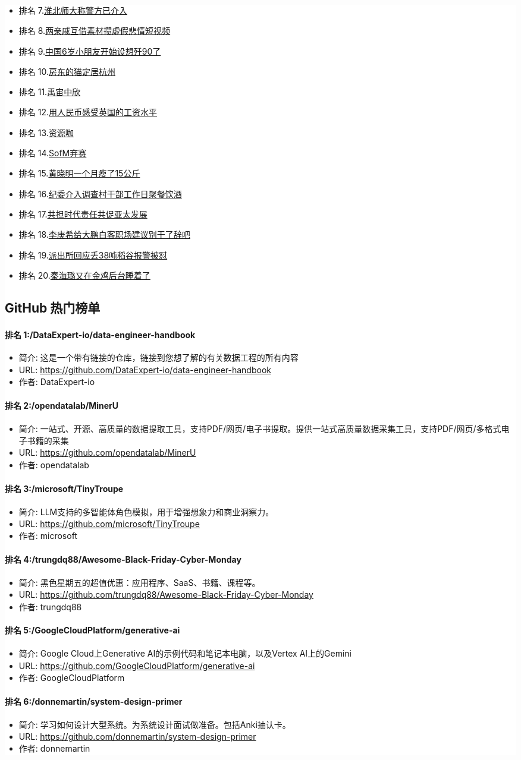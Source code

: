 - 排名 7.[淮北师大称警方已介入](https://s.weibo.com/weibo?q=淮北师大称警方已介入)

- 排名 8.[两亲戚互借素材攒虚假悲情短视频](https://s.weibo.com/weibo?q=两亲戚互借素材攒虚假悲情短视频)

- 排名 9.[中国6岁小朋友开始设想歼90了](https://s.weibo.com/weibo?q=中国6岁小朋友开始设想歼90了)

- 排名 10.[房东的猫定居杭州](https://s.weibo.com/weibo?q=房东的猫定居杭州)

- 排名 11.[禹宙中欣](https://s.weibo.com/weibo?q=禹宙中欣)

- 排名 12.[用人民币感受英国的工资水平](https://s.weibo.com/weibo?q=用人民币感受英国的工资水平)

- 排名 13.[资源咖](https://s.weibo.com/weibo?q=资源咖)

- 排名 14.[SofM弃赛](https://s.weibo.com/weibo?q=SofM弃赛)

- 排名 15.[黄晓明一个月瘦了15公斤](https://s.weibo.com/weibo?q=黄晓明一个月瘦了15公斤)

- 排名 16.[纪委介入调查村干部工作日聚餐饮酒](https://s.weibo.com/weibo?q=纪委介入调查村干部工作日聚餐饮酒)

- 排名 17.[共担时代责任共促亚太发展](https://s.weibo.com/weibo?q=共担时代责任共促亚太发展)

- 排名 18.[李庚希给大鹏白客职场建议别干了辞吧](https://s.weibo.com/weibo?q=李庚希给大鹏白客职场建议别干了辞吧)

- 排名 19.[派出所回应丢38吨稻谷报警被怼](https://s.weibo.com/weibo?q=派出所回应丢38吨稻谷报警被怼)

- 排名 20.[秦海璐又在金鸡后台睡着了](https://s.weibo.com/weibo?q=秦海璐又在金鸡后台睡着了)
## GitHub 热门榜单

#### 排名 1:/DataExpert-io/data-engineer-handbook
- 简介: 这是一个带有链接的仓库，链接到您想了解的有关数据工程的所有内容
- URL: https://github.com/DataExpert-io/data-engineer-handbook
- 作者: DataExpert-io 

#### 排名 2:/opendatalab/MinerU
- 简介: 一站式、开源、高质量的数据提取工具，支持PDF/网页/电子书提取。提供一站式高质量数据采集工具，支持PDF/网页/多格式电子书籍的采集
- URL: https://github.com/opendatalab/MinerU
- 作者: opendatalab 

#### 排名 3:/microsoft/TinyTroupe
- 简介: LLM支持的多智能体角色模拟，用于增强想象力和商业洞察力。
- URL: https://github.com/microsoft/TinyTroupe
- 作者: microsoft 

#### 排名 4:/trungdq88/Awesome-Black-Friday-Cyber-Monday
- 简介: 黑色星期五的超值优惠：应用程序、SaaS、书籍、课程等。
- URL: https://github.com/trungdq88/Awesome-Black-Friday-Cyber-Monday
- 作者: trungdq88 

#### 排名 5:/GoogleCloudPlatform/generative-ai
- 简介: Google Cloud上Generative AI的示例代码和笔记本电脑，以及Vertex AI上的Gemini
- URL: https://github.com/GoogleCloudPlatform/generative-ai
- 作者: GoogleCloudPlatform 

#### 排名 6:/donnemartin/system-design-primer
- 简介: 学习如何设计大型系统。为系统设计面试做准备。包括Anki抽认卡。
- URL: https://github.com/donnemartin/system-design-primer
- 作者: donnemartin 
